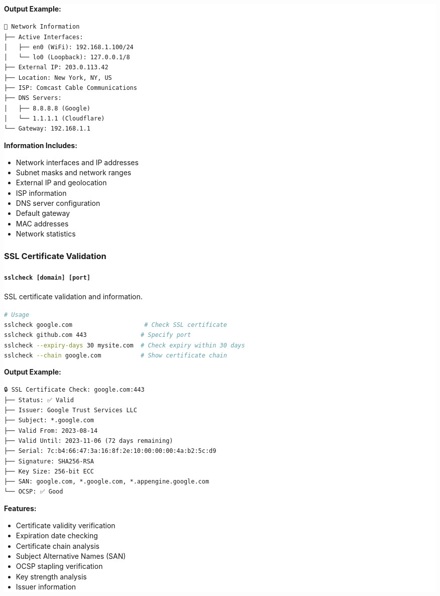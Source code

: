 **Output Example:**
```
🔌 Network Information
├── Active Interfaces:
│   ├── en0 (WiFi): 192.168.1.100/24
│   └── lo0 (Loopback): 127.0.0.1/8
├── External IP: 203.0.113.42
├── Location: New York, NY, US
├── ISP: Comcast Cable Communications
├── DNS Servers:
│   ├── 8.8.8.8 (Google)
│   └── 1.1.1.1 (Cloudflare)
└── Gateway: 192.168.1.1
```

**Information Includes:**
- Network interfaces and IP addresses
- Subnet masks and network ranges
- External IP and geolocation
- ISP information
- DNS server configuration
- Default gateway
- MAC addresses
- Network statistics

### SSL Certificate Validation

#### `sslcheck [domain] [port]`
SSL certificate validation and information.

```bash
# Usage
sslcheck google.com                    # Check SSL certificate
sslcheck github.com 443               # Specify port
sslcheck --expiry-days 30 mysite.com  # Check expiry within 30 days
sslcheck --chain google.com           # Show certificate chain
```

**Output Example:**
```
🔒 SSL Certificate Check: google.com:443
├── Status: ✅ Valid
├── Issuer: Google Trust Services LLC
├── Subject: *.google.com
├── Valid From: 2023-08-14
├── Valid Until: 2023-11-06 (72 days remaining)
├── Serial: 7c:b4:66:47:3a:16:8f:2e:10:00:00:00:4a:b2:5c:d9
├── Signature: SHA256-RSA
├── Key Size: 256-bit ECC
├── SAN: google.com, *.google.com, *.appengine.google.com
└── OCSP: ✅ Good
```

**Features:**
- Certificate validity verification
- Expiration date checking
- Certificate chain analysis
- Subject Alternative Names (SAN)
- OCSP stapling verification
- Key strength analysis
- Issuer information
